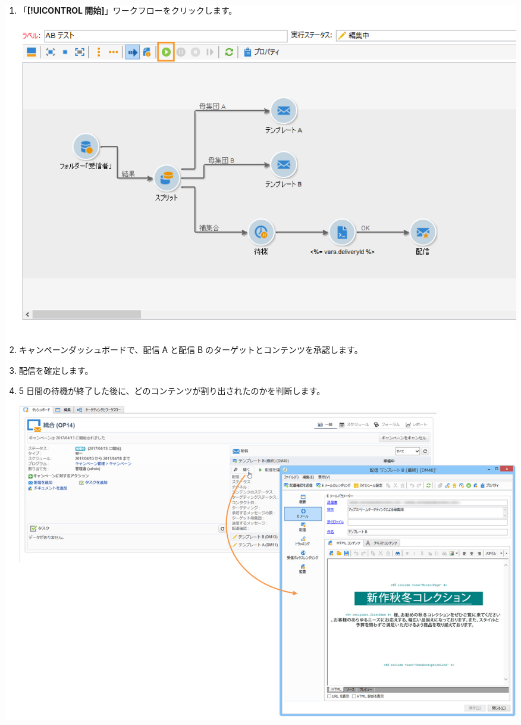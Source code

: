 1. 「**[!UICONTROL 開始]**」ワークフローをクリックします。

   ![](assets/use_case_abtesting_startwkfl_001.png)

1. キャンペーンダッシュボードで、配信 A と配信 B のターゲットとコンテンツを承認します。
1. 配信を確定します。
1. 5 日間の待機が終了した後に、どのコンテンツが割り出されたのかを判断します。

   ![](assets/use_case_abtesting_startwkfl_002.png)
